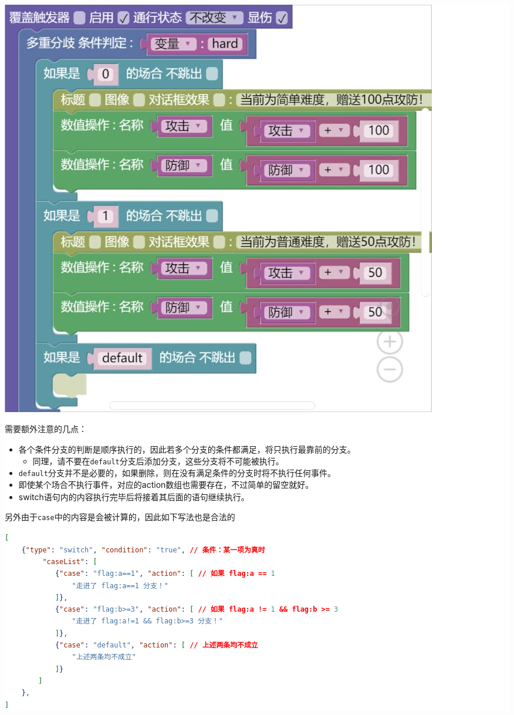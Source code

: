 ![](img/events/47.jpg)

需要额外注意的几点：

- 各个条件分支的判断是顺序执行的，因此若多个分支的条件都满足，将只执行最靠前的分支。
  - 同理，请不要在`default`分支后添加分支，这些分支将不可能被执行。
- `default`分支并不是必要的，如果删除，则在没有满足条件的分支时将不执行任何事件。
- 即使某个场合不执行事件，对应的action数组也需要存在，不过简单的留空就好。
- switch语句内的内容执行完毕后将接着其后面的语句继续执行。

另外由于`case`中的内容是会被计算的，因此如下写法也是合法的
```json
[
    {"type": "switch", "condition": "true", // 条件：某一项为真时
         "caseList": [
            {"case": "flag:a==1", "action": [ // 如果 flag:a == 1
                "走进了 flag:a==1 分支！"
            ]},
            {"case": "flag:b>=3", "action": [ // 如果 flag:a != 1 && flag:b >= 3
                "走进了 flag:a!=1 && flag:b>=3 分支！"
            ]},
            {"case": "default", "action": [ // 上述两条均不成立
                "上述两条均不成立"
            ]}
        ]
    },
]
```
